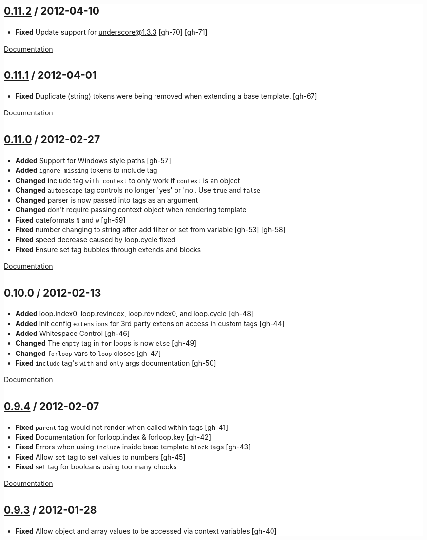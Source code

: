 [0.11.2](https://github.com/paularmstrong/swig/tree/v0.11.2) / 2012-04-10
-------------------------------------------------------------------------

* **Fixed** Update support for underscore@1.3.3 [gh-70] [gh-71]

[Documentation](https://github.com/paularmstrong/swig/tree/v0.11.2/docs)

[0.11.1](https://github.com/paularmstrong/swig/tree/v0.11.1) / 2012-04-01
-------------------------------------------------------------------------

* **Fixed** Duplicate (string) tokens were being removed when extending a base template. [gh-67]

[Documentation](https://github.com/paularmstrong/swig/tree/v0.11.1/docs)

[0.11.0](https://github.com/paularmstrong/swig/tree/v0.11.0) / 2012-02-27
-------------------------------------------------------------------------

* **Added** Support for Windows style paths [gh-57]
* **Added** `ignore missing` tokens to include tag
* **Changed** include tag `with context` to only work if `context` is an object
* **Changed** `autoescape` tag controls no longer 'yes' or 'no'. Use `true` and `false`
* **Changed** parser is now passed into tags as an argument
* **Changed** don't require passing context object when rendering template
* **Fixed** dateformats `N` and `w` [gh-59]
* **Fixed** number changing to string after add filter or set from variable [gh-53] [gh-58]
* **Fixed** speed decrease caused by loop.cycle fixed
* **Fixed** Ensure set tag bubbles through extends and blocks

[Documentation](https://github.com/paularmstrong/swig/tree/v0.11.0/docs)

[0.10.0](https://github.com/paularmstrong/swig/tree/v0.10.0) / 2012-02-13
-------------------------------------------------------------------------

* **Added** loop.index0, loop.revindex, loop.revindex0, and loop.cycle [gh-48]
* **Added** init config `extensions` for 3rd party extension access in custom tags [gh-44]
* **Added** Whitespace Control [gh-46]
* **Changed** The `empty` tag in `for` loops is now `else` [gh-49]
* **Changed** `forloop` vars to `loop` closes [gh-47]
* **Fixed** `include` tag's `with` and `only` args documentation [gh-50]

[Documentation](https://github.com/paularmstrong/swig/tree/v0.10.0/docs)

[0.9.4](https://github.com/paularmstrong/swig/tree/v0.9.4) / 2012-02-07
-----------------------------------------------------------------------

* **Fixed** `parent` tag would not render when called within tags [gh-41]
* **Fixed** Documentation for forloop.index & forloop.key [gh-42]
* **Fixed** Errors when using `include` inside base template `block` tags [gh-43]
* **Fixed** Allow `set` tag to set values to numbers [gh-45]
* **Fixed** `set` tag for booleans using too many checks

[Documentation](https://github.com/paularmstrong/swig/tree/v0.9.4/docs)

[0.9.3](https://github.com/paularmstrong/swig/tree/v0.9.3) / 2012-01-28
-----------------------------------------------------------------------

* **Fixed** Allow object and array values to be accessed via context variables [gh-40]
